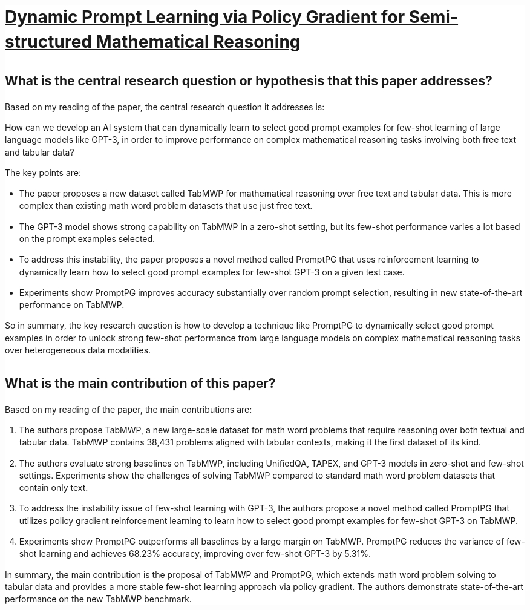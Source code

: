 # [Dynamic Prompt Learning via Policy Gradient for Semi-structured   Mathematical Reasoning](https://arxiv.org/abs/2209.14610)

## What is the central research question or hypothesis that this paper addresses?

 Based on my reading of the paper, the central research question it addresses is:

How can we develop an AI system that can dynamically learn to select good prompt examples for few-shot learning of large language models like GPT-3, in order to improve performance on complex mathematical reasoning tasks involving both free text and tabular data?

The key points are:

- The paper proposes a new dataset called TabMWP for mathematical reasoning over free text and tabular data. This is more complex than existing math word problem datasets that use just free text.

- The GPT-3 model shows strong capability on TabMWP in a zero-shot setting, but its few-shot performance varies a lot based on the prompt examples selected. 

- To address this instability, the paper proposes a novel method called PromptPG that uses reinforcement learning to dynamically learn how to select good prompt examples for few-shot GPT-3 on a given test case.

- Experiments show PromptPG improves accuracy substantially over random prompt selection, resulting in new state-of-the-art performance on TabMWP.

So in summary, the key research question is how to develop a technique like PromptPG to dynamically select good prompt examples in order to unlock strong few-shot performance from large language models on complex mathematical reasoning tasks over heterogeneous data modalities.


## What is the main contribution of this paper?

 Based on my reading of the paper, the main contributions are:

1. The authors propose TabMWP, a new large-scale dataset for math word problems that require reasoning over both textual and tabular data. TabMWP contains 38,431 problems aligned with tabular contexts, making it the first dataset of its kind. 

2. The authors evaluate strong baselines on TabMWP, including UnifiedQA, TAPEX, and GPT-3 models in zero-shot and few-shot settings. Experiments show the challenges of solving TabMWP compared to standard math word problem datasets that contain only text.

3. To address the instability issue of few-shot learning with GPT-3, the authors propose a novel method called PromptPG that utilizes policy gradient reinforcement learning to learn how to select good prompt examples for few-shot GPT-3 on TabMWP.

4. Experiments show PromptPG outperforms all baselines by a large margin on TabMWP. PromptPG reduces the variance of few-shot learning and achieves 68.23% accuracy, improving over few-shot GPT-3 by 5.31%.

In summary, the main contribution is the proposal of TabMWP and PromptPG, which extends math word problem solving to tabular data and provides a more stable few-shot learning approach via policy gradient. The authors demonstrate state-of-the-art performance on the new TabMWP benchmark.
